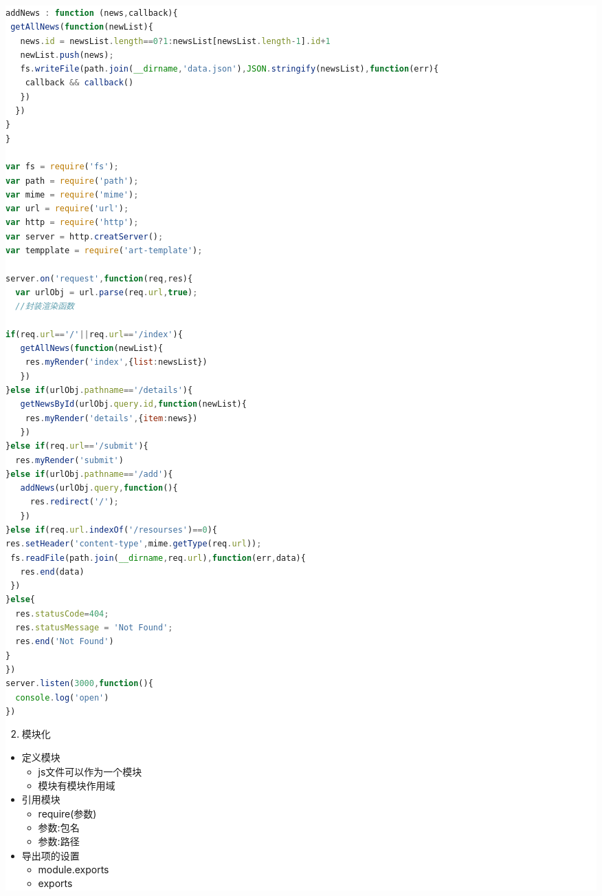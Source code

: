 ```js
addNews : function (news,callback){
 getAllNews(function(newList){
   news.id = newsList.length==0?1:newsList[newsList.length-1].id+1
   newList.push(news);
   fs.writeFile(path.join(__dirname,'data.json'),JSON.stringify(newsList),function(err){
    callback && callback()
   })
  })
}
}

var fs = require('fs');
var path = require('path');
var mime = require('mime');
var url = require('url');
var http = require('http');
var server = http.creatServer();
var tempplate = require('art-template');

server.on('request',function(req,res){
  var urlObj = url.parse(req.url,true);
  //封装渲染函数

if(req.url=='/'||req.url=='/index'){
   getAllNews(function(newList){
    res.myRender('index',{list:newsList})
   })
}else if(urlObj.pathname=='/details'){
   getNewsById(urlObj.query.id,function(newList){
    res.myRender('details',{item:news})
   })
}else if(req.url=='/submit'){
  res.myRender('submit')
}else if(urlObj.pathname=='/add'){
   addNews(urlObj.query,function(){
     res.redirect('/');
   })
}else if(req.url.indexOf('/resourses')==0){
res.setHeader('content-type',mime.getType(req.url));
 fs.readFile(path.join(__dirname,req.url),function(err,data){
   res.end(data)
 })
}else{
  res.statusCode=404;
  res.statusMessage = 'Not Found';
  res.end('Not Found')
}
})
server.listen(3000,function(){
  console.log('open')
})
```
2. 模块化
  + 定义模块
    - js文件可以作为一个模块
    - 模块有模块作用域
  + 引用模块
    - require(参数)
    - 参数:包名
    - 参数:路径
  + 导出项的设置
    - module.exports
    - exports